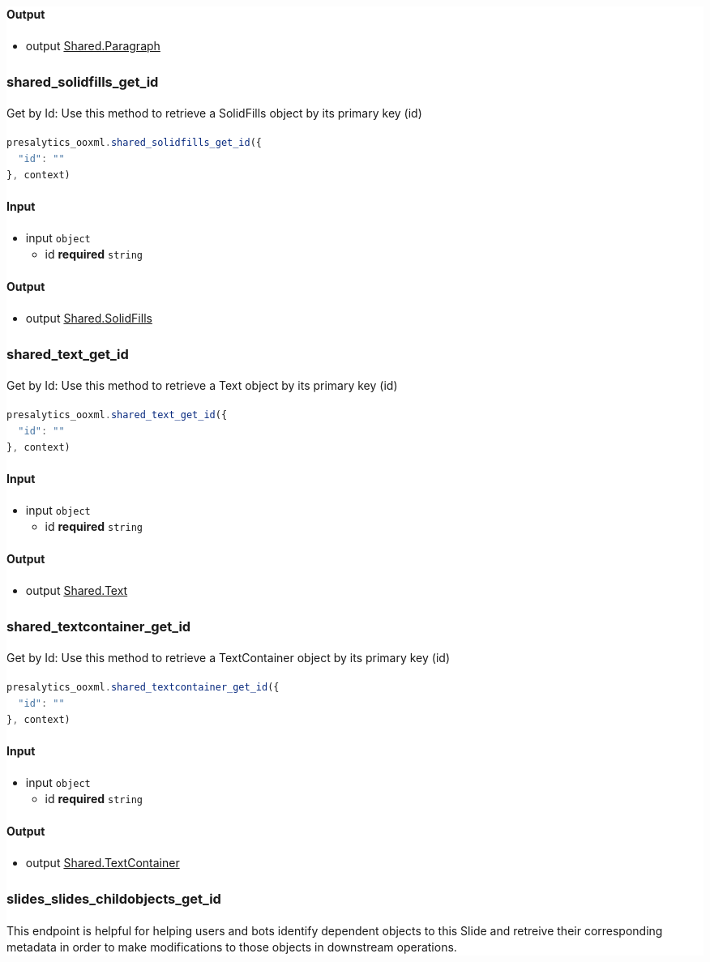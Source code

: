 #### Output
* output [Shared.Paragraph](#shared.paragraph)

### shared_solidfills_get_id
Get by Id: Use this method to retrieve a SolidFills object by its primary key (id)


```js
presalytics_ooxml.shared_solidfills_get_id({
  "id": ""
}, context)
```

#### Input
* input `object`
  * id **required** `string`

#### Output
* output [Shared.SolidFills](#shared.solidfills)

### shared_text_get_id
Get by Id: Use this method to retrieve a Text object by its primary key (id)


```js
presalytics_ooxml.shared_text_get_id({
  "id": ""
}, context)
```

#### Input
* input `object`
  * id **required** `string`

#### Output
* output [Shared.Text](#shared.text)

### shared_textcontainer_get_id
Get by Id: Use this method to retrieve a TextContainer object by its primary key (id)


```js
presalytics_ooxml.shared_textcontainer_get_id({
  "id": ""
}, context)
```

#### Input
* input `object`
  * id **required** `string`

#### Output
* output [Shared.TextContainer](#shared.textcontainer)

### slides_slides_childobjects_get_id
This endpoint is helpful for helping users and bots identify dependent objects to this Slide and retreive their corresponding metadata in order to make modifications to those objects in downstream operations.
